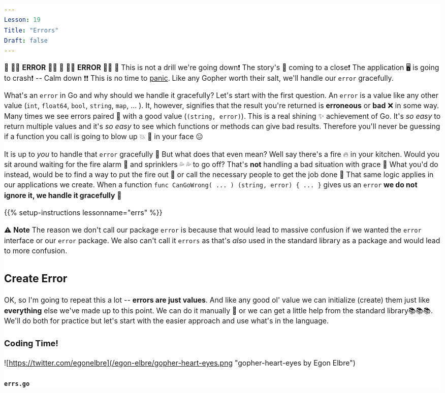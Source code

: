 ```yaml
---
Lesson: 19
Title: "Errors"
Draft: false
---
```


🤖 🚨🚨 **ERROR** 🚨🚨 🤖 🚨🚨 **ERROR** 🚨🚨 🤖 This is not a drill we're
going down❗ The story's 📖 coming to a close❗ The application 🖥️ is going to
crash❗ -- Calm down ❗❗ This is no time to [panic](/basics/21-panic-recover).
Like any Gopher worth their salt, we'll handle our `error` gracefully.

What's an `error` in Go and why should we handle it gracefully? Let's start
with the first question. An `error` is a value like any other value (`int`,
`float64`, `bool`, `string`, `map`, ... ). It, however, signifies that the
result you're returned is **erroneous** or **bad** ❌ in some way. Many times
we see errors paired 🍐 with a good value (`(string, error)`). This is a real
shining ✨ achievement of Go. It's _so easy_ to return multiple values and it's
_so easy_ to see which functions or methods can give bad results. Therefore
you'll never be guessing if a function you call is going to blow up 💥 👀 in
your face 😑

It is up to _you_ to handle that `error` gracefully 🦢 But what does that even
mean? Well say there's a fire 🔥 in your kitchen. Would you sit around waiting
for the fire alarm 🚨 and sprinklers 💦 💦 to go off? That's **not** handling
a bad situation with grace 🦢 What you'd do instead, would be to find a way to
put the fire out 🧯 or call the necessary people to get the job done 🚒 That
same logic applies in our applications we create. When a function `func
CanGoWrong( ... ) (string, error) { ... }` gives us an `error` **we do
not ignore it, we handle it gracefully** 🦢 

{{% setup-instructions lessonname="errs" %}}

⚠️ **Note** The reason we don't call our package `error` is because that would
lead to massive confusion if we wanted the `error` interface or our `error`
package. We also can't call it `errors` as that's _also_ used in the standard
library as a package and would lead to more confusion.

## Create Error

OK, so I'm going to repeat this a lot -- **errors are just values**. And like
any good ol' value we can initialize (create) them just like **everything**
else we've made up to this point. We can do it manually 💪 or we can get a
little help from the standard library📚📚📚. We'll do both for practice but
let's start with the easier approach and use what's in the language.

### Coding Time!

![https://twitter.com/egonelbre](/egon-elbre/gopher-heart-eyes.png "gopher-heart-eyes by Egon Elbre")

#### `errs.go`

